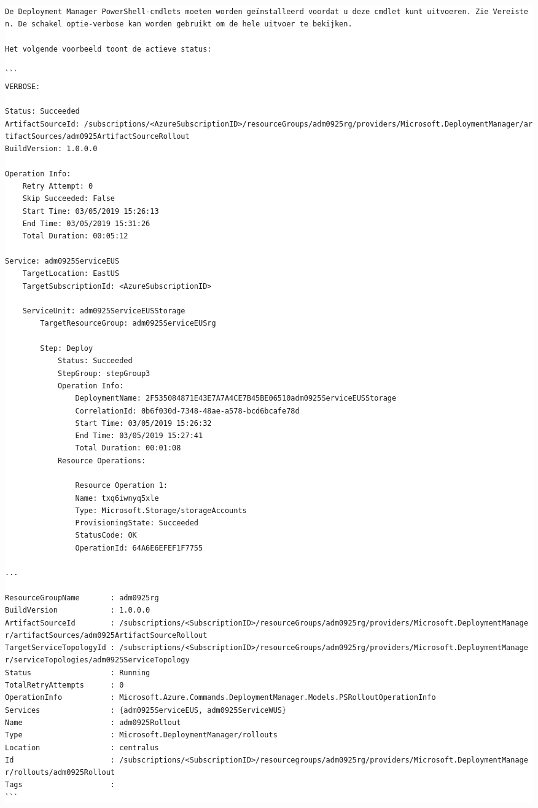     De Deployment Manager PowerShell-cmdlets moeten worden geïnstalleerd voordat u deze cmdlet kunt uitvoeren. Zie Vereisten. De schakel optie-verbose kan worden gebruikt om de hele uitvoer te bekijken.

    Het volgende voorbeeld toont de actieve status:

    ```
    VERBOSE:

    Status: Succeeded
    ArtifactSourceId: /subscriptions/<AzureSubscriptionID>/resourceGroups/adm0925rg/providers/Microsoft.DeploymentManager/artifactSources/adm0925ArtifactSourceRollout
    BuildVersion: 1.0.0.0

    Operation Info:
        Retry Attempt: 0
        Skip Succeeded: False
        Start Time: 03/05/2019 15:26:13
        End Time: 03/05/2019 15:31:26
        Total Duration: 00:05:12

    Service: adm0925ServiceEUS
        TargetLocation: EastUS
        TargetSubscriptionId: <AzureSubscriptionID>

        ServiceUnit: adm0925ServiceEUSStorage
            TargetResourceGroup: adm0925ServiceEUSrg

            Step: Deploy
                Status: Succeeded
                StepGroup: stepGroup3
                Operation Info:
                    DeploymentName: 2F535084871E43E7A7A4CE7B45BE06510adm0925ServiceEUSStorage
                    CorrelationId: 0b6f030d-7348-48ae-a578-bcd6bcafe78d
                    Start Time: 03/05/2019 15:26:32
                    End Time: 03/05/2019 15:27:41
                    Total Duration: 00:01:08
                Resource Operations:

                    Resource Operation 1:
                    Name: txq6iwnyq5xle
                    Type: Microsoft.Storage/storageAccounts
                    ProvisioningState: Succeeded
                    StatusCode: OK
                    OperationId: 64A6E6EFEF1F7755

    ...

    ResourceGroupName       : adm0925rg
    BuildVersion            : 1.0.0.0
    ArtifactSourceId        : /subscriptions/<SubscriptionID>/resourceGroups/adm0925rg/providers/Microsoft.DeploymentManager/artifactSources/adm0925ArtifactSourceRollout
    TargetServiceTopologyId : /subscriptions/<SubscriptionID>/resourceGroups/adm0925rg/providers/Microsoft.DeploymentManager/serviceTopologies/adm0925ServiceTopology
    Status                  : Running
    TotalRetryAttempts      : 0
    OperationInfo           : Microsoft.Azure.Commands.DeploymentManager.Models.PSRolloutOperationInfo
    Services                : {adm0925ServiceEUS, adm0925ServiceWUS}
    Name                    : adm0925Rollout
    Type                    : Microsoft.DeploymentManager/rollouts
    Location                : centralus
    Id                      : /subscriptions/<SubscriptionID>/resourcegroups/adm0925rg/providers/Microsoft.DeploymentManager/rollouts/adm0925Rollout
    Tags                    :
    ```
